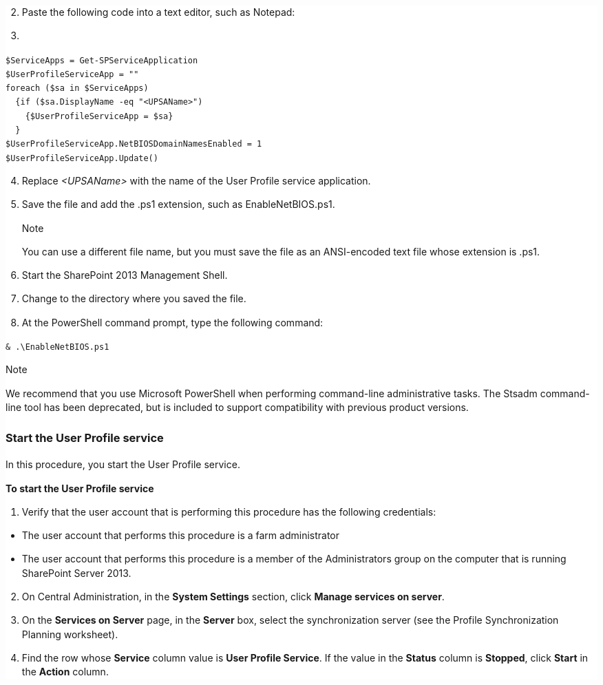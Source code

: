 2. Paste the following code into a text editor, such as Notepad:
    
3. 
  ```
  $ServiceApps = Get-SPServiceApplication
  $UserProfileServiceApp = ""
  foreach ($sa in $ServiceApps)
    {if ($sa.DisplayName -eq "<UPSAName>") 
      {$UserProfileServiceApp = $sa}
    }
  $UserProfileServiceApp.NetBIOSDomainNamesEnabled = 1
  $UserProfileServiceApp.Update()
  ```

4. Replace  _\<UPSAName\>_ with the name of the User Profile service application. 
    
5. Save the file and add the .ps1 extension, such as EnableNetBIOS.ps1.
    
    > [!NOTE]
    > You can use a different file name, but you must save the file as an ANSI-encoded text file whose extension is .ps1. 
  
6. Start the SharePoint 2013 Management Shell.
    
7. Change to the directory where you saved the file.
    
8. At the PowerShell command prompt, type the following command:
    
  ```
  & .\EnableNetBIOS.ps1
  ```

> [!NOTE]
> We recommend that you use Microsoft PowerShell when performing command-line administrative tasks. The Stsadm command-line tool has been deprecated, but is included to support compatibility with previous product versions. 
  
### Start the User Profile service
<a name="StartUPSProc"> </a>

In this procedure, you start the User Profile service.
  
 **To start the User Profile service**
  
1. Verify that the user account that is performing this procedure has the following credentials:
    
  - The user account that performs this procedure is a farm administrator
    
  - The user account that performs this procedure is a member of the Administrators group on the computer that is running SharePoint Server 2013.
    
2. On Central Administration, in the **System Settings** section, click **Manage services on server**.
    
3. On the **Services on Server** page, in the **Server** box, select the synchronization server (see the Profile Synchronization Planning worksheet). 
    
4. Find the row whose **Service** column value is **User Profile Service**. If the value in the **Status** column is **Stopped**, click **Start** in the **Action** column. 
    